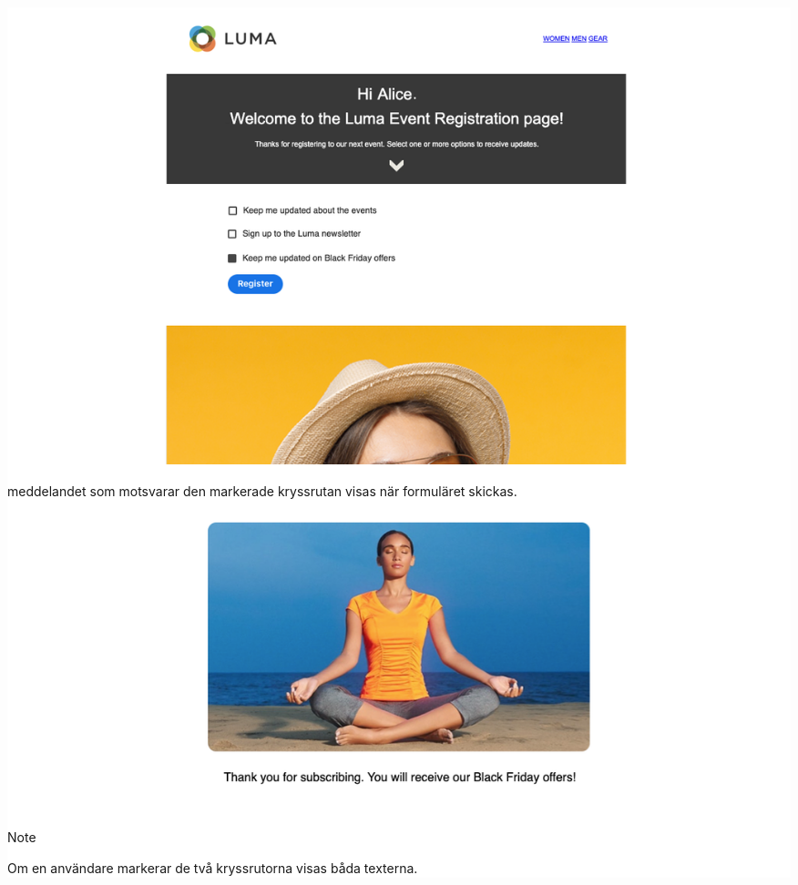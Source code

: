 ![](assets/lp_designer-form-preview-checked-box.png)

meddelandet som motsvarar den markerade kryssrutan visas när formuläret skickas.

![](assets/lp_designer-form-thankyou-preview.png)



>[!NOTE]
>
>Om en användare markerar de två kryssrutorna visas båda texterna.

